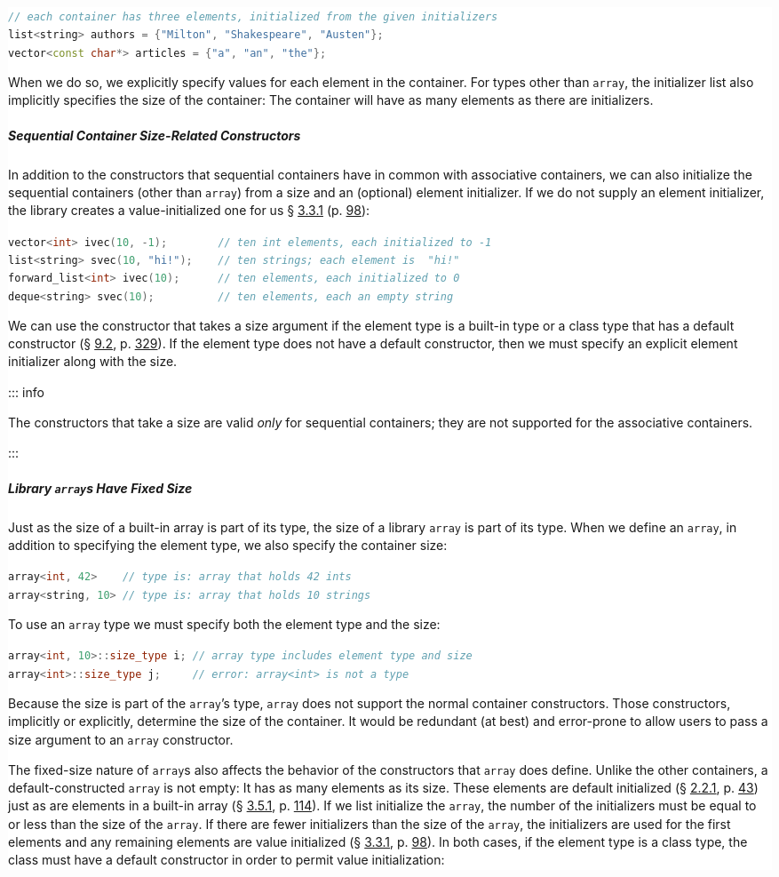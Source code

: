 ```c++
// each container has three elements, initialized from the given initializers
list<string> authors = {"Milton", "Shakespeare", "Austen"};
vector<const char*> articles = {"a", "an", "the"};
```

<p>When we do so, we explicitly specify values for each element in the container. For types other than <code>array</code>, the initializer list also implicitly specifies the size of the container: The container will have as many elements as there are initializers.</p>
<h5>Sequential Container Size-Related Constructors</h5>
<p>In addition to the constructors that sequential containers have in common with associative containers, we can also initialize the sequential containers (other than <code>array</code>) from a size and an (optional) element initializer. If we do not supply an element initializer, the library creates a value-initialized one for us § <a href="032-3.3._library_vector_type.html#filepos744172">3.3.1</a> (p. <a href="032-3.3._library_vector_type.html#filepos744172">98</a>):</p>

```c++
vector<int> ivec(10, -1);        // ten int elements, each initialized to -1
list<string> svec(10, "hi!");    // ten strings; each element is  "hi!"
forward_list<int> ivec(10);      // ten elements, each initialized to 0
deque<string> svec(10);          // ten elements, each an empty string
```

<p>We can use the constructor that takes a size argument if the element type is a built-in type or a class type that has a default constructor (§ <a href="090-9.2._container_library_overview.html#filepos2188055">9.2</a>, p. <a href="090-9.2._container_library_overview.html#filepos2188055">329</a>). If the element type does not have a default constructor, then we must specify an explicit element initializer along with the size.</p>

::: info
<p>The constructors that take a size are valid <em>only</em> for sequential containers; they are not supported for the associative containers.</p>
:::

<h5>Library <code>array</code>s Have Fixed Size</h5>
<p>Just as the size of a built-in array is part of its type, the size of a library <code>array</code> is part of its type. When we define an <code>array</code>, in addition to specifying the element type, we also specify the container size:</p>

```c++
array<int, 42>    // type is: array that holds 42 ints
array<string, 10> // type is: array that holds 10 strings
```

<p>To use an <code>array</code> type we must specify both the element type and the size:</p>

```c++
array<int, 10>::size_type i; // array type includes element type and size
array<int>::size_type j;     // error: array<int> is not a type
```

<p>Because the size is part of the <code>array</code>’s type, <code>array</code> does not support the normal container constructors. Those constructors, implicitly or explicitly, determine the size of the container. It would be redundant (at best) and error-prone to allow users to pass a size argument to an <code>array</code> constructor.</p>
<p>The fixed-size nature of <code>array</code>s also affects the behavior of the constructors that <code>array</code> does define. Unlike the other containers, a default-constructed <code>array</code>
<a id="filepos2234338"></a>is not empty: It has as many elements as its size. These elements are default initialized (§ <a href="022-2.2._variables.html#filepos350704">2.2.1</a>, p. <a href="022-2.2._variables.html#filepos350704">43</a>) just as are elements in a built-in array (§ <a href="034-3.5._arrays.html#filepos855259">3.5.1</a>, p. <a href="034-3.5._arrays.html#filepos855259">114</a>). If we list initialize the <code>array</code>, the number of the initializers must be equal to or less than the size of the <code>array</code>. If there are fewer initializers than the size of the <code>array</code>, the initializers are used for the first elements and any remaining elements are value initialized (§ <a href="032-3.3._library_vector_type.html#filepos744172">3.3.1</a>, p. <a href="032-3.3._library_vector_type.html#filepos744172">98</a>). In both cases, if the element type is a class type, the class must have a default constructor in order to permit value initialization:</p>
